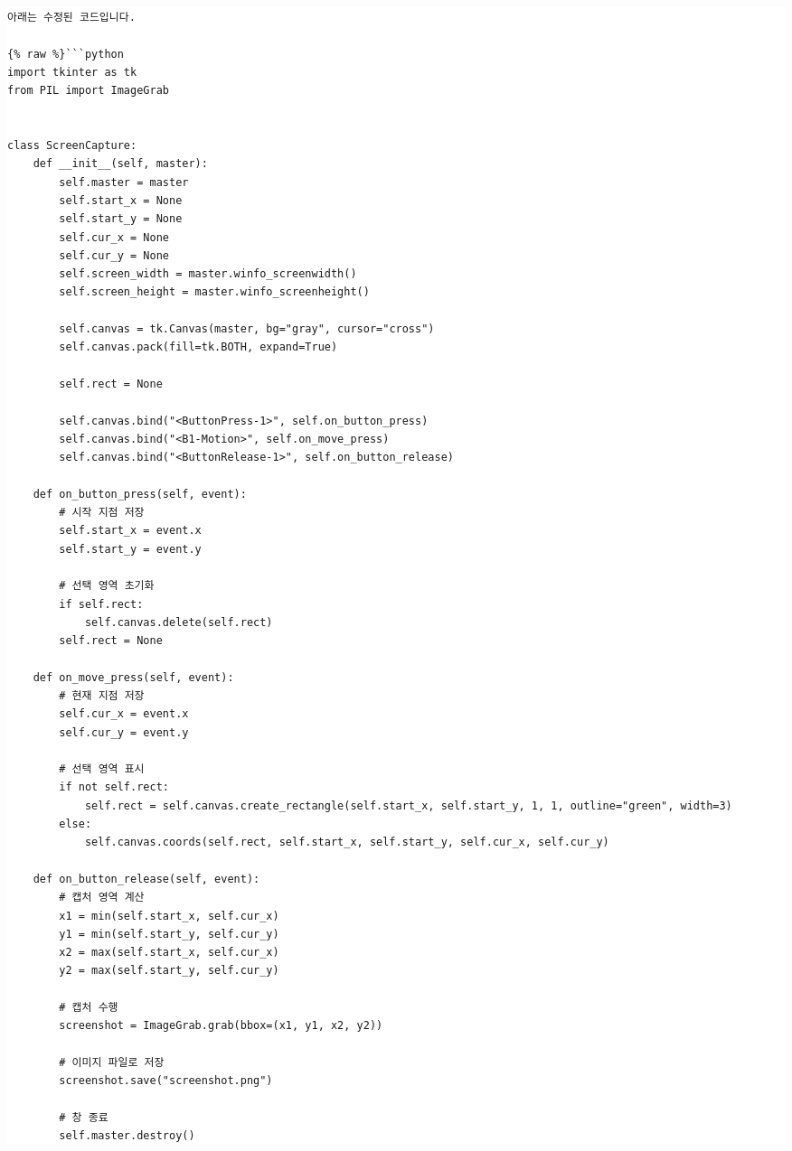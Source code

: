 ```{% endraw %}
아래는 수정된 코드입니다.

{% raw %}```python
import tkinter as tk
from PIL import ImageGrab


class ScreenCapture:
    def __init__(self, master):
        self.master = master
        self.start_x = None
        self.start_y = None
        self.cur_x = None
        self.cur_y = None
        self.screen_width = master.winfo_screenwidth()
        self.screen_height = master.winfo_screenheight()

        self.canvas = tk.Canvas(master, bg="gray", cursor="cross")
        self.canvas.pack(fill=tk.BOTH, expand=True)

        self.rect = None

        self.canvas.bind("<ButtonPress-1>", self.on_button_press)
        self.canvas.bind("<B1-Motion>", self.on_move_press)
        self.canvas.bind("<ButtonRelease-1>", self.on_button_release)

    def on_button_press(self, event):
        # 시작 지점 저장
        self.start_x = event.x
        self.start_y = event.y

        # 선택 영역 초기화
        if self.rect:
            self.canvas.delete(self.rect)
        self.rect = None

    def on_move_press(self, event):
        # 현재 지점 저장
        self.cur_x = event.x
        self.cur_y = event.y

        # 선택 영역 표시
        if not self.rect:
            self.rect = self.canvas.create_rectangle(self.start_x, self.start_y, 1, 1, outline="green", width=3)
        else:
            self.canvas.coords(self.rect, self.start_x, self.start_y, self.cur_x, self.cur_y)

    def on_button_release(self, event):
        # 캡처 영역 계산
        x1 = min(self.start_x, self.cur_x)
        y1 = min(self.start_y, self.cur_y)
        x2 = max(self.start_x, self.cur_x)
        y2 = max(self.start_y, self.cur_y)

        # 캡처 수행
        screenshot = ImageGrab.grab(bbox=(x1, y1, x2, y2))

        # 이미지 파일로 저장
        screenshot.save("screenshot.png")

        # 창 종료
        self.master.destroy()
```